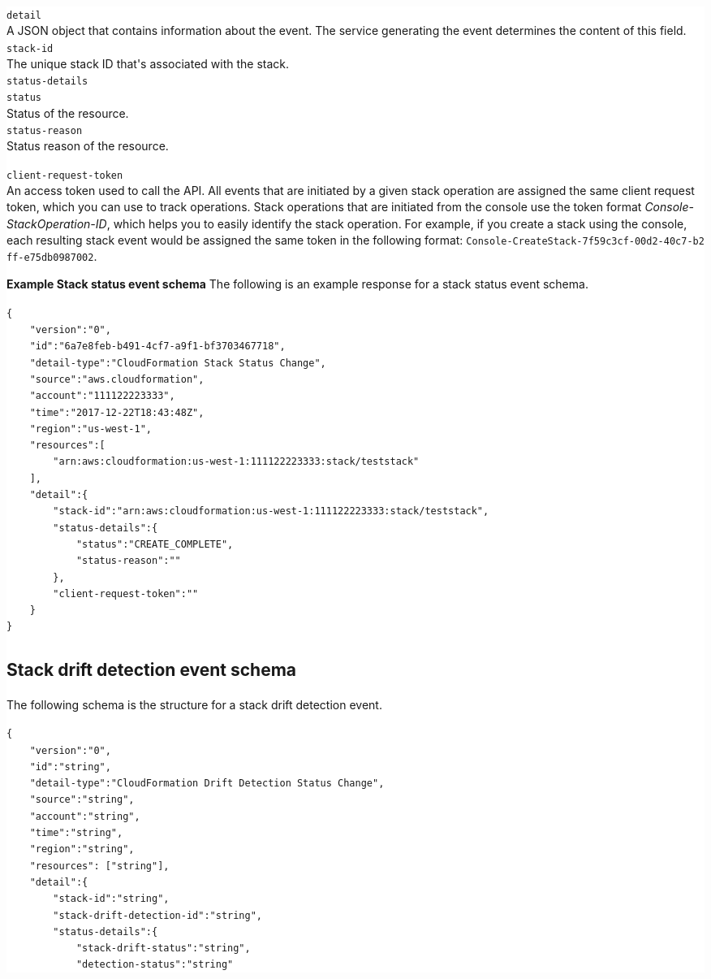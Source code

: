 `detail`  
A JSON object that contains information about the event\. The service generating the event determines the content of this field\.  
`stack-id`  
The unique stack ID that's associated with the stack\.  
`status-details`  
`status`  
Status of the resource\.  
`status-reason`  
Status reason of the resource\.

`client-request-token`  
An access token used to call the API\. All events that are initiated by a given stack operation are assigned the same client request token, which you can use to track operations\. Stack operations that are initiated from the console use the token format _Console\-StackOperation\-ID_, which helps you to easily identify the stack operation\. For example, if you create a stack using the console, each resulting stack event would be assigned the same token in the following format: `Console-CreateStack-7f59c3cf-00d2-40c7-b2ff-e75db0987002`\.

**Example Stack status event schema** <a name="schema-stack-status-event.example"></a>
The following is an example response for a stack status event schema\.

```
{
    "version":"0",
    "id":"6a7e8feb-b491-4cf7-a9f1-bf3703467718",
    "detail-type":"CloudFormation Stack Status Change",
    "source":"aws.cloudformation",
    "account":"111122223333",
    "time":"2017-12-22T18:43:48Z",
    "region":"us-west-1",
    "resources":[
        "arn:aws:cloudformation:us-west-1:111122223333:stack/teststack"
    ],
    "detail":{
        "stack-id":"arn:aws:cloudformation:us-west-1:111122223333:stack/teststack",
        "status-details":{
            "status":"CREATE_COMPLETE",
            "status-reason":""
        },
        "client-request-token":""
    }
}
```

## Stack drift detection event schema<a name="schema-stack-drift-detection"></a>

The following schema is the structure for a stack drift detection event\.

```
{
    "version":"0",
    "id":"string",
    "detail-type":"CloudFormation Drift Detection Status Change",
    "source":"string",
    "account":"string",
    "time":"string",
    "region":"string",
    "resources": ["string"],
    "detail":{
        "stack-id":"string",
        "stack-drift-detection-id":"string",
        "status-details":{
            "stack-drift-status":"string",
            "detection-status":"string"
```